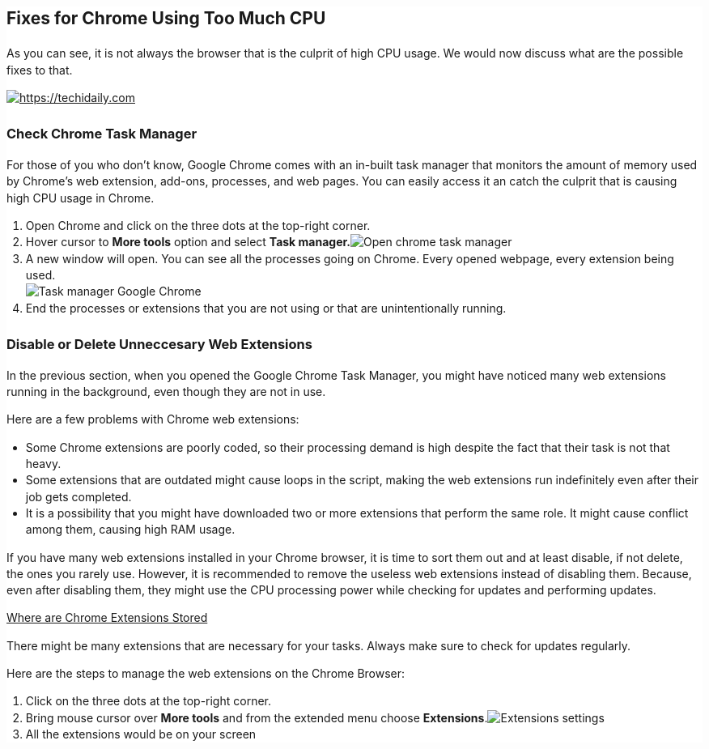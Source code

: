 ## Fixes for Chrome Using Too Much CPU

As you can see, it is not always the browser that is the culprit of high CPU usage. We would now discuss what are the possible fixes to that.


<a href="https://unicoeye.pxf.io/c/5597632/2134223/18498" target="_top" id="2134223">
  <img src="//a.impactradius-go.com/display-ad/18498-2134223" border="0" alt="https://techidaily.com" width="728" height="90"/>
</a>
<img height="0" width="0" src="https://unicoeye.pxf.io/i/5597632/2134223/18498" style="position:absolute;visibility:hidden;" border="0" />


### **Check Chrome Task Manager**

For those of you who don’t know, Google Chrome comes with an in-built task manager that monitors the amount of memory used by Chrome’s web extension, add-ons, processes, and web pages. You can easily access it an catch the culprit that is causing high CPU usage in Chrome.

1. Open Chrome and click on the three dots at the top-right corner.
2. Hover cursor to **More tools** option and select **Task manager.**![Open chrome task manager](https://www.malwarefox.com/wp-content/uploads/2020/07/Open-chrome-task-manager.png)
3. A new window will open. You can see all the processes going on Chrome. Every opened webpage, every extension being used.  
![Task manager Google Chrome](https://www.malwarefox.com/wp-content/uploads/2020/07/Task-manager-Google-Chrome.png)
4. End the processes or extensions that you are not using or that are unintentionally running.

### **Disable or Delete Unneccesary Web Extensions**

In the previous section, when you opened the Google Chrome Task Manager, you might have noticed many web extensions running in the background, even though they are not in use.

Here are a few problems with Chrome web extensions: 

* Some Chrome extensions are poorly coded, so their processing demand is high despite the fact that their task is not that heavy.
* Some extensions that are outdated might cause loops in the script, making the web extensions run indefinitely even after their job gets completed.
* It is a possibility that you might have downloaded two or more extensions that perform the same role. It might cause conflict among them, causing high RAM usage.

If you have many web extensions installed in your Chrome browser, it is time to sort them out and at least disable, if not delete, the ones you rarely use. However, it is recommended to remove the useless web extensions instead of disabling them. Because, even after disabling them, they might use the CPU processing power while checking for updates and performing updates.

[Where are Chrome Extensions Stored](https://tools.techidaily.com/malwarefox/products/)

There might be many extensions that are necessary for your tasks. Always make sure to check for updates regularly.

Here are the steps to manage the web extensions on the Chrome Browser:

1. Click on the three dots at the top-right corner.
2. Bring mouse cursor over **More tools** and from the extended menu choose **Extensions**.![Extensions settings](https://www.malwarefox.com/wp-content/uploads/2020/07/Extensions-settings.png)
3. All the extensions would be on your screen
